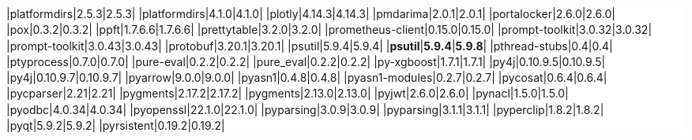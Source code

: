 |platformdirs|2.5.3|2.5.3|
|platformdirs|4.1.0|4.1.0|
|plotly|4.14.3|4.14.3|
|pmdarima|2.0.1|2.0.1|
|portalocker|2.6.0|2.6.0|
|pox|0.3.2|0.3.2|
|ppft|1.7.6.6|1.7.6.6|
|prettytable|3.2.0|3.2.0|
|prometheus-client|0.15.0|0.15.0|
|prompt-toolkit|3.0.32|3.0.32|
|prompt-toolkit|3.0.43|3.0.43|
|protobuf|3.20.1|3.20.1|
|psutil|5.9.4|5.9.4|
|**psutil**|**5.9.4**|**5.9.8**|
|pthread-stubs|0.4|0.4|
|ptyprocess|0.7.0|0.7.0|
|pure-eval|0.2.2|0.2.2|
|pure_eval|0.2.2|0.2.2|
|py-xgboost|1.7.1|1.7.1|
|py4j|0.10.9.5|0.10.9.5|
|py4j|0.10.9.7|0.10.9.7|
|pyarrow|9.0.0|9.0.0|
|pyasn1|0.4.8|0.4.8|
|pyasn1-modules|0.2.7|0.2.7|
|pycosat|0.6.4|0.6.4|
|pycparser|2.21|2.21|
|pygments|2.17.2|2.17.2|
|pygments|2.13.0|2.13.0|
|pyjwt|2.6.0|2.6.0|
|pynacl|1.5.0|1.5.0|
|pyodbc|4.0.34|4.0.34|
|pyopenssl|22.1.0|22.1.0|
|pyparsing|3.0.9|3.0.9|
|pyparsing|3.1.1|3.1.1|
|pyperclip|1.8.2|1.8.2|
|pyqt|5.9.2|5.9.2|
|pyrsistent|0.19.2|0.19.2|